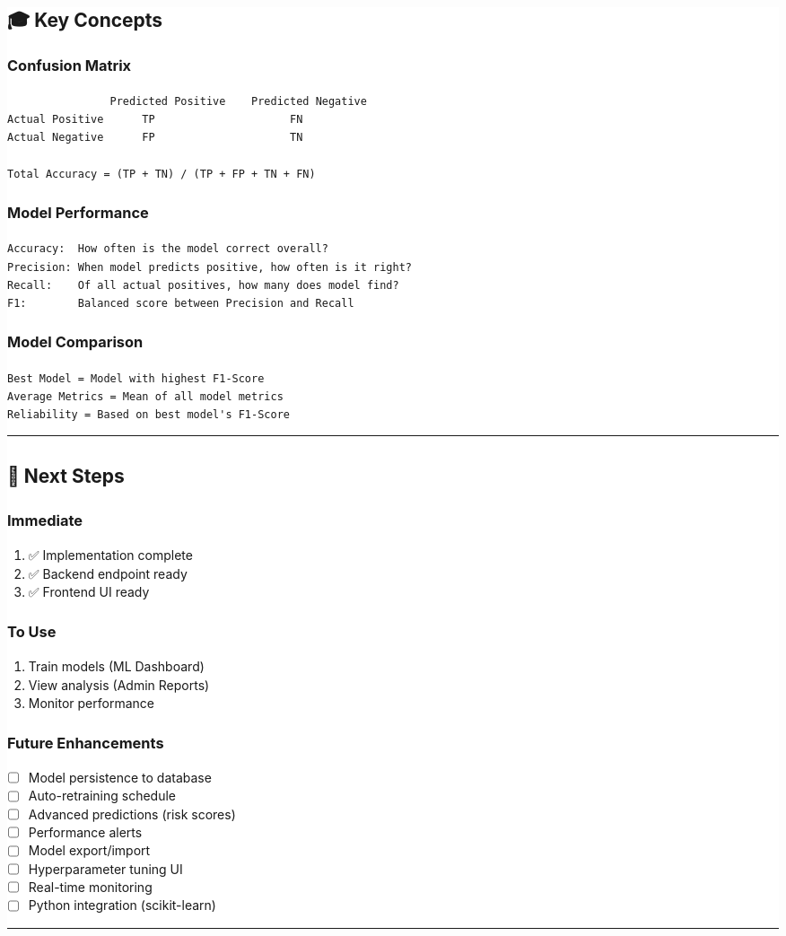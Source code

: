 
## 🎓 Key Concepts

### Confusion Matrix
```
                Predicted Positive    Predicted Negative
Actual Positive      TP                     FN
Actual Negative      FP                     TN

Total Accuracy = (TP + TN) / (TP + FP + TN + FN)
```

### Model Performance
```
Accuracy:  How often is the model correct overall?
Precision: When model predicts positive, how often is it right?
Recall:    Of all actual positives, how many does model find?
F1:        Balanced score between Precision and Recall
```

### Model Comparison
```
Best Model = Model with highest F1-Score
Average Metrics = Mean of all model metrics
Reliability = Based on best model's F1-Score
```

---

## 🚀 Next Steps

### Immediate
1. ✅ Implementation complete
2. ✅ Backend endpoint ready
3. ✅ Frontend UI ready

### To Use
1. Train models (ML Dashboard)
2. View analysis (Admin Reports)
3. Monitor performance

### Future Enhancements
- [ ] Model persistence to database
- [ ] Auto-retraining schedule
- [ ] Advanced predictions (risk scores)
- [ ] Performance alerts
- [ ] Model export/import
- [ ] Hyperparameter tuning UI
- [ ] Real-time monitoring
- [ ] Python integration (scikit-learn)

---